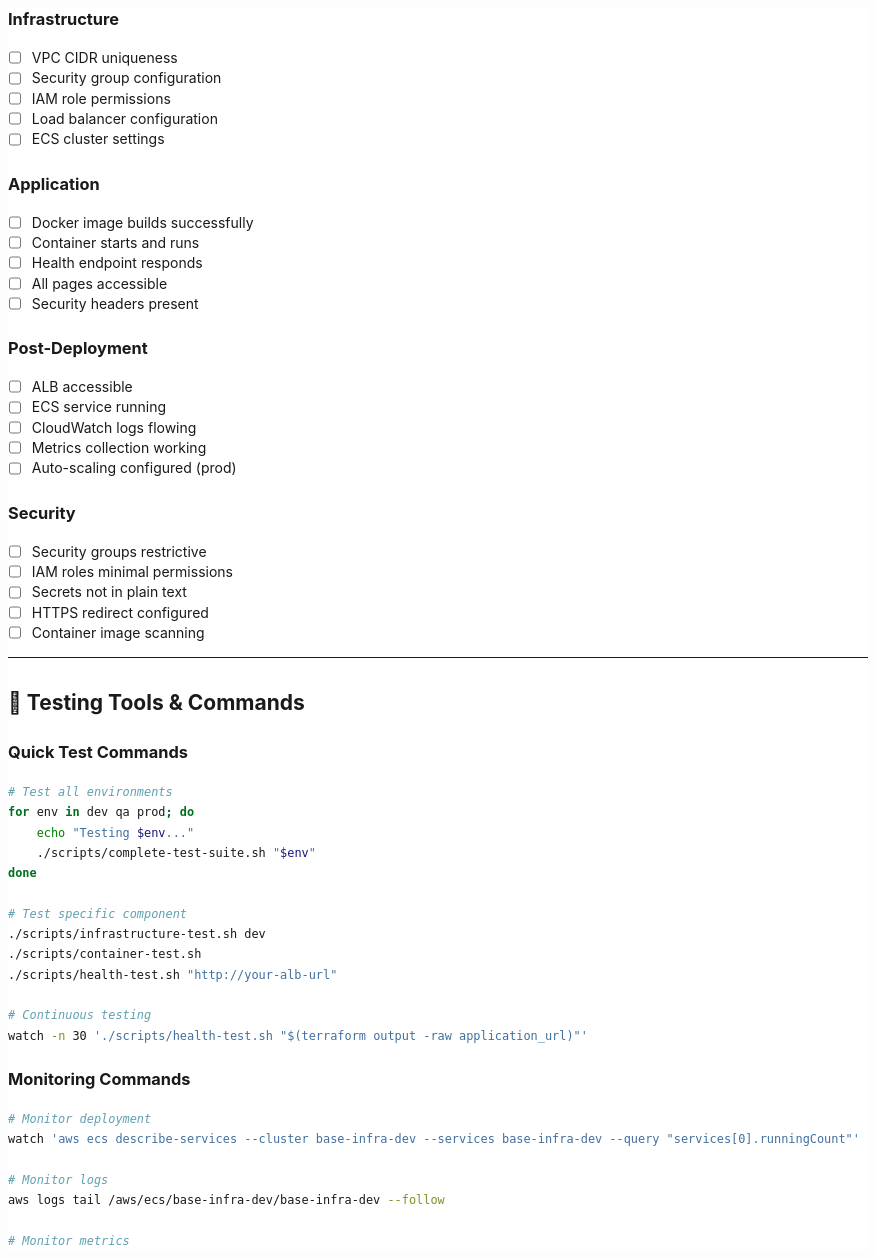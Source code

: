 ### Infrastructure
- [ ] VPC CIDR uniqueness
- [ ] Security group configuration
- [ ] IAM role permissions
- [ ] Load balancer configuration
- [ ] ECS cluster settings

### Application
- [ ] Docker image builds successfully
- [ ] Container starts and runs
- [ ] Health endpoint responds
- [ ] All pages accessible
- [ ] Security headers present

### Post-Deployment
- [ ] ALB accessible
- [ ] ECS service running
- [ ] CloudWatch logs flowing
- [ ] Metrics collection working
- [ ] Auto-scaling configured (prod)

### Security
- [ ] Security groups restrictive
- [ ] IAM roles minimal permissions
- [ ] Secrets not in plain text
- [ ] HTTPS redirect configured
- [ ] Container image scanning

---

## 🔧 Testing Tools & Commands

### Quick Test Commands
```bash
# Test all environments
for env in dev qa prod; do
    echo "Testing $env..."
    ./scripts/complete-test-suite.sh "$env"
done

# Test specific component
./scripts/infrastructure-test.sh dev
./scripts/container-test.sh
./scripts/health-test.sh "http://your-alb-url"

# Continuous testing
watch -n 30 './scripts/health-test.sh "$(terraform output -raw application_url)"'
```

### Monitoring Commands
```bash
# Monitor deployment
watch 'aws ecs describe-services --cluster base-infra-dev --services base-infra-dev --query "services[0].runningCount"'

# Monitor logs
aws logs tail /aws/ecs/base-infra-dev/base-infra-dev --follow

# Monitor metrics
```
